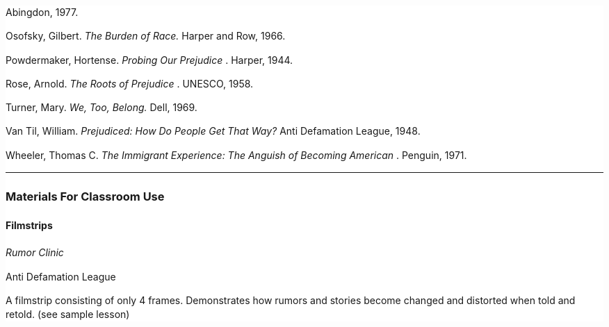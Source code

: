   </i>
  Abingdon, 1977.
 </p>
 <p>
  Osofsky, Gilbert.
  <i>
   The Burden of Race.
  </i>
  Harper and Row, 1966.
 </p>
 <p>
  Powdermaker, Hortense.
  <i>
   Probing Our Prejudice
  </i>
  . Harper, 1944.
 </p>
 <p>
  Rose, Arnold.
  <i>
   The Roots of Prejudice
  </i>
  . UNESCO, 1958.
 </p>
 <p>
  Turner, Mary.
  <i>
   We, Too, Belong.
  </i>
  Dell, 1969.
 </p>
 <p>
  Van Til, William.
  <i>
   Prejudiced: How Do People Get That Way?
  </i>
  Anti Defamation League, 1948.
 </p>
 <p>
  Wheeler, Thomas C.
  <i>
   The Immigrant Experience: The Anguish of Becoming American
  </i>
  . Penguin, 1971.
 </p>
 <p>
 </p>
 <hr/>
 <h3>
  Materials For Classroom Use
 </h3>
 <h4>
  Filmstrips
 </h4>
 <i>
  Rumor Clinic
 </i>
 <p>
  Anti Defamation League
 </p>
 <p>
  A filmstrip consisting of only 4 frames. Demonstrates how rumors and stories become changed and distorted when told and retold. (see sample lesson)
 </p>